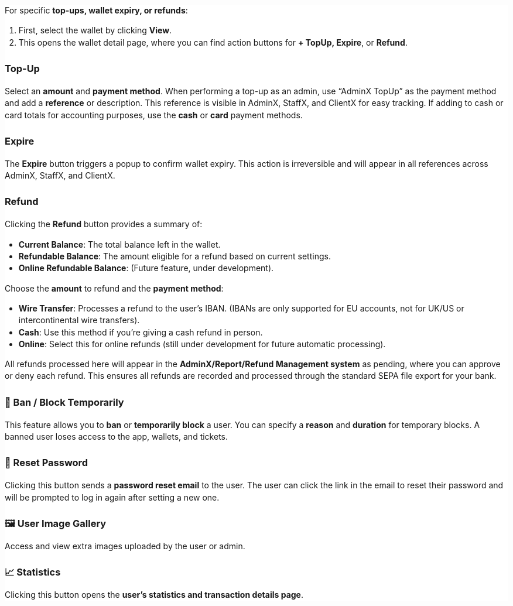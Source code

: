 For specific **top-ups, wallet expiry, or refunds**:

1. First, select the wallet by clicking **View**.
2. This opens the wallet detail page, where you can find action buttons for **+ TopUp, Expire**, or **Refund**.

### Top-Up

Select an **amount** and **payment method**. When performing a top-up as an admin, use “AdminX TopUp” as the payment method and add a **reference** or description. This reference is visible in AdminX, StaffX, and ClientX for easy tracking. If adding to cash or card totals for accounting purposes, use the **cash** or **card** payment methods.

### Expire

The **Expire** button triggers a popup to confirm wallet expiry. This action is irreversible and will appear in all references across AdminX, StaffX, and ClientX.

### Refund

Clicking the **Refund** button provides a summary of:

- **Current Balance**: The total balance left in the wallet.
- **Refundable Balance**: The amount eligible for a refund based on current settings.
- **Online Refundable Balance**: (Future feature, under development).

Choose the **amount** to refund and the **payment method**:

- **Wire Transfer**: Processes a refund to the user’s IBAN. (IBANs are only supported for EU accounts, not for UK/US or intercontinental wire transfers).
- **Cash**: Use this method if you’re giving a cash refund in person.
- **Online**: Select this for online refunds (still under development for future automatic processing).

All refunds processed here will appear in the **AdminX/Report/Refund Management system** as pending, where you can approve or deny each refund. This ensures all refunds are recorded and processed through the standard SEPA file export for your bank.

### 🚫 Ban / Block Temporarily

This feature allows you to **ban** or **temporarily block** a user. You can specify a **reason** and **duration** for temporary blocks. A banned user loses access to the app, wallets, and tickets.

### 🔑 Reset Password

Clicking this button sends a **password reset email** to the user. The user can click the link in the email to reset their password and will be prompted to log in again after setting a new one.

### 🖼️ User Image Gallery

Access and view extra images uploaded by the user or admin.

### 📈 Statistics

Clicking this button opens the **user’s statistics and transaction details page**.
